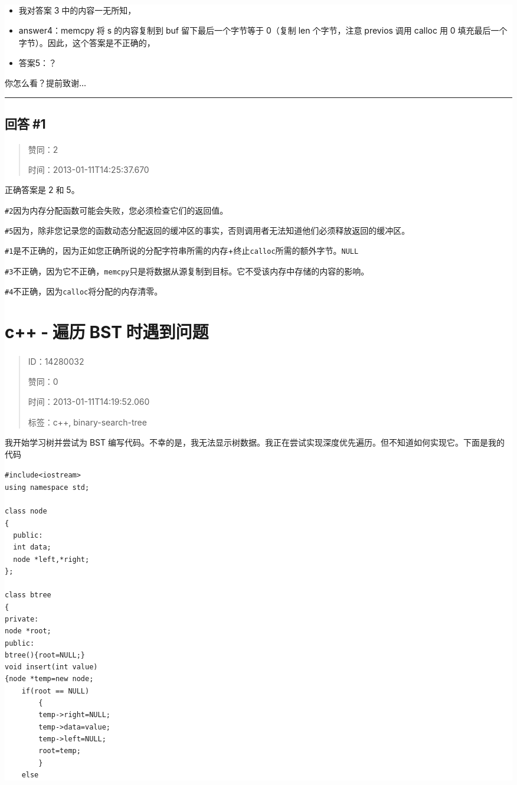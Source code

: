 *   我对答案 3 中的内容一无所知，

*   answer4：memcpy 将 s 的内容复制到 buf 留下最后一个字节等于 0（复制 len 个字节，注意 previos 调用 calloc 用 0 填充最后一个字节）。因此，这个答案是不正确的，

*   答案5：？

你怎么看？提前致谢...

* * *

## 回答 #1

> 赞同：2
> 
> 时间：2013-01-11T14:25:37.670

正确答案是 2 和 5。

`#2`因为内存分配函数可能会失败，您必须检查它们的返回值。

`#5`因为，除非您记录您的函数动态分配返回的缓冲区的事实，否则调用者无法知道他们必须释放返回的缓冲区。

`#1`是不正确的，因为正如您正确所说的分配字符串所需的内存+终止`calloc`所需的额外字节。`NULL`

`#3`不正确，因为它不正确，`memcpy`只是将数据从源复制到目标。它不受该内存中存储的内容的影响。

`#4`不正确，因为`calloc`将分配的内存清零。

# c++ - 遍历 BST 时遇到问题

> ID：14280032
> 
> 赞同：0
> 
> 时间：2013-01-11T14:19:52.060
> 
> 标签：c++, binary-search-tree

我开始学习树并尝试为 BST 编写代码。不幸的是，我无法显示树数据。我正在尝试实现深度优先遍历。但不知道如何实现它。下面是我的代码

```
#include<iostream>
using namespace std;

class node
{
  public:
  int data;
  node *left,*right;
};

class btree
{
private:
node *root;
public:
btree(){root=NULL;}
void insert(int value)
{node *temp=new node;
    if(root == NULL)
        {
        temp->right=NULL;
        temp->data=value;
        temp->left=NULL;
        root=temp;
        }
    else
```